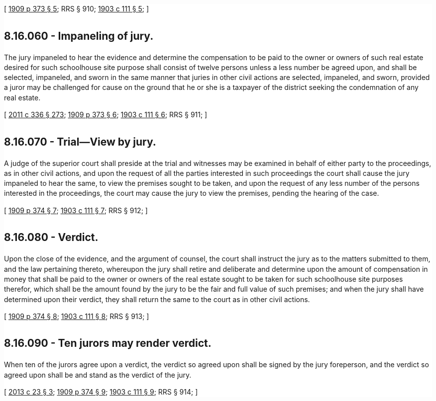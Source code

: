 \[ [1909 p 373 § 5](http://leg.wa.gov/CodeReviser/documents/sessionlaw/1909c373.pdf?cite=1909%20p%20373%20§%205); RRS § 910; [1903 c 111 § 5](http://leg.wa.gov/CodeReviser/documents/sessionlaw/1903c111.pdf?cite=1903%20c%20111%20§%205); \]

## 8.16.060 - Impaneling of jury.
The jury impaneled to hear the evidence and determine the compensation to be paid to the owner or owners of such real estate desired for such schoolhouse site purpose shall consist of twelve persons unless a less number be agreed upon, and shall be selected, impaneled, and sworn in the same manner that juries in other civil actions are selected, impaneled, and sworn, provided a juror may be challenged for cause on the ground that he or she is a taxpayer of the district seeking the condemnation of any real estate.

\[ [2011 c 336 § 273](http://lawfilesext.leg.wa.gov/biennium/2011-12/Pdf/Bills/Session%20Laws/Senate/5045.SL.pdf?cite=2011%20c%20336%20§%20273); [1909 p 373 § 6](http://leg.wa.gov/CodeReviser/documents/sessionlaw/1909c373.pdf?cite=1909%20p%20373%20§%206); [1903 c 111 § 6](http://leg.wa.gov/CodeReviser/documents/sessionlaw/1903c111.pdf?cite=1903%20c%20111%20§%206); RRS § 911; \]

## 8.16.070 - Trial—View by jury.
A judge of the superior court shall preside at the trial and witnesses may be examined in behalf of either party to the proceedings, as in other civil actions, and upon the request of all the parties interested in such proceedings the court shall cause the jury impaneled to hear the same, to view the premises sought to be taken, and upon the request of any less number of the persons interested in the proceedings, the court may cause the jury to view the premises, pending the hearing of the case.

\[ [1909 p 374 § 7](http://leg.wa.gov/CodeReviser/documents/sessionlaw/1909c374.pdf?cite=1909%20p%20374%20§%207); [1903 c 111 § 7](http://leg.wa.gov/CodeReviser/documents/sessionlaw/1903c111.pdf?cite=1903%20c%20111%20§%207); RRS § 912; \]

## 8.16.080 - Verdict.
Upon the close of the evidence, and the argument of counsel, the court shall instruct the jury as to the matters submitted to them, and the law pertaining thereto, whereupon the jury shall retire and deliberate and determine upon the amount of compensation in money that shall be paid to the owner or owners of the real estate sought to be taken for such schoolhouse site purposes therefor, which shall be the amount found by the jury to be the fair and full value of such premises; and when the jury shall have determined upon their verdict, they shall return the same to the court as in other civil actions.

\[ [1909 p 374 § 8](http://leg.wa.gov/CodeReviser/documents/sessionlaw/1909c374.pdf?cite=1909%20p%20374%20§%208); [1903 c 111 § 8](http://leg.wa.gov/CodeReviser/documents/sessionlaw/1903c111.pdf?cite=1903%20c%20111%20§%208); RRS § 913; \]

## 8.16.090 - Ten jurors may render verdict.
When ten of the jurors agree upon a verdict, the verdict so agreed upon shall be signed by the jury foreperson, and the verdict so agreed upon shall be and stand as the verdict of the jury.

\[ [2013 c 23 § 3](http://lawfilesext.leg.wa.gov/biennium/2013-14/Pdf/Bills/Session%20Laws/Senate/5077-S.SL.pdf?cite=2013%20c%2023%20§%203); [1909 p 374 § 9](http://leg.wa.gov/CodeReviser/documents/sessionlaw/1909c374.pdf?cite=1909%20p%20374%20§%209); [1903 c 111 § 9](http://leg.wa.gov/CodeReviser/documents/sessionlaw/1903c111.pdf?cite=1903%20c%20111%20§%209); RRS § 914; \]
